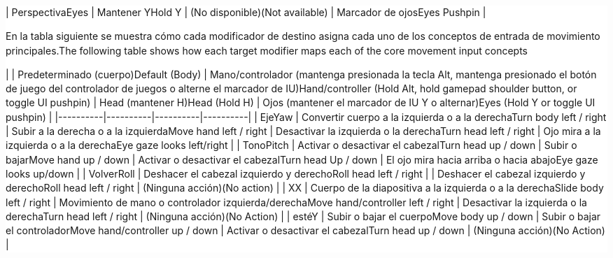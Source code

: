 | <span data-ttu-id="e7a1a-228">Perspectiva</span><span class="sxs-lookup"><span data-stu-id="e7a1a-228">Eyes</span></span> | <span data-ttu-id="e7a1a-229">Mantener Y</span><span class="sxs-lookup"><span data-stu-id="e7a1a-229">Hold Y</span></span> | <span data-ttu-id="e7a1a-230">(No disponible)</span><span class="sxs-lookup"><span data-stu-id="e7a1a-230">(Not available)</span></span> | <span data-ttu-id="e7a1a-231">Marcador de ojos</span><span class="sxs-lookup"><span data-stu-id="e7a1a-231">Eyes Pushpin</span></span> |
  
<span data-ttu-id="e7a1a-232">En la tabla siguiente se muestra cómo cada modificador de destino asigna cada uno de los conceptos de entrada de movimiento principales.</span><span class="sxs-lookup"><span data-stu-id="e7a1a-232">The following table shows how each target modifier maps each of the core movement input concepts</span></span>

|  | <span data-ttu-id="e7a1a-233">Predeterminado (cuerpo)</span><span class="sxs-lookup"><span data-stu-id="e7a1a-233">Default (Body)</span></span> |  <span data-ttu-id="e7a1a-234">Mano/controlador (mantenga presionada la tecla Alt, mantenga presionado el botón de juego del controlador de juegos o alterne el marcador de IU)</span><span class="sxs-lookup"><span data-stu-id="e7a1a-234">Hand/controller (Hold Alt, hold gamepad shoulder button, or toggle UI pushpin)</span></span> |  <span data-ttu-id="e7a1a-235">Head (mantener H)</span><span class="sxs-lookup"><span data-stu-id="e7a1a-235">Head (Hold H)</span></span>  |  <span data-ttu-id="e7a1a-236">Ojos (mantener el marcador de IU Y o alternar)</span><span class="sxs-lookup"><span data-stu-id="e7a1a-236">Eyes (Hold Y or toggle UI pushpin)</span></span> |
|----------|----------|----------|----------|
|  <span data-ttu-id="e7a1a-237">Eje</span><span class="sxs-lookup"><span data-stu-id="e7a1a-237">Yaw</span></span> |  <span data-ttu-id="e7a1a-238">Convertir cuerpo a la izquierda o a la derecha</span><span class="sxs-lookup"><span data-stu-id="e7a1a-238">Turn body left / right</span></span> |  <span data-ttu-id="e7a1a-239">Subir a la derecha o a la izquierda</span><span class="sxs-lookup"><span data-stu-id="e7a1a-239">Move hand left / right</span></span> |  <span data-ttu-id="e7a1a-240">Desactivar la izquierda o la derecha</span><span class="sxs-lookup"><span data-stu-id="e7a1a-240">Turn head left / right</span></span> | <span data-ttu-id="e7a1a-241">Ojo mira a la izquierda o a la derecha</span><span class="sxs-lookup"><span data-stu-id="e7a1a-241">Eye gaze looks left/right</span></span> |
|  <span data-ttu-id="e7a1a-242">Tono</span><span class="sxs-lookup"><span data-stu-id="e7a1a-242">Pitch</span></span> |  <span data-ttu-id="e7a1a-243">Activar o desactivar el cabezal</span><span class="sxs-lookup"><span data-stu-id="e7a1a-243">Turn head up / down</span></span> |  <span data-ttu-id="e7a1a-244">Subir o bajar</span><span class="sxs-lookup"><span data-stu-id="e7a1a-244">Move hand up / down</span></span> |  <span data-ttu-id="e7a1a-245">Activar o desactivar el cabezal</span><span class="sxs-lookup"><span data-stu-id="e7a1a-245">Turn head Up / down</span></span> | <span data-ttu-id="e7a1a-246">El ojo mira hacia arriba o hacia abajo</span><span class="sxs-lookup"><span data-stu-id="e7a1a-246">Eye gaze looks up/down</span></span> | 
|  <span data-ttu-id="e7a1a-247">Volver</span><span class="sxs-lookup"><span data-stu-id="e7a1a-247">Roll</span></span> |  <span data-ttu-id="e7a1a-248">Deshacer el cabezal izquierdo y derecho</span><span class="sxs-lookup"><span data-stu-id="e7a1a-248">Roll head left / right</span></span> |  |  <span data-ttu-id="e7a1a-249">Deshacer el cabezal izquierdo y derecho</span><span class="sxs-lookup"><span data-stu-id="e7a1a-249">Roll head left / right</span></span> | <span data-ttu-id="e7a1a-250">(Ninguna acción)</span><span class="sxs-lookup"><span data-stu-id="e7a1a-250">(No action)</span></span> |
|  <span data-ttu-id="e7a1a-251">X</span><span class="sxs-lookup"><span data-stu-id="e7a1a-251">X</span></span> |  <span data-ttu-id="e7a1a-252">Cuerpo de la diapositiva a la izquierda o a la derecha</span><span class="sxs-lookup"><span data-stu-id="e7a1a-252">Slide body left / right</span></span> |  <span data-ttu-id="e7a1a-253">Movimiento de mano o controlador izquierda/derecha</span><span class="sxs-lookup"><span data-stu-id="e7a1a-253">Move hand/controller left / right</span></span> |  <span data-ttu-id="e7a1a-254">Desactivar la izquierda o la derecha</span><span class="sxs-lookup"><span data-stu-id="e7a1a-254">Turn head left / right</span></span> | <span data-ttu-id="e7a1a-255">(Ninguna acción)</span><span class="sxs-lookup"><span data-stu-id="e7a1a-255">(No Action)</span></span> |
|  <span data-ttu-id="e7a1a-256">esté</span><span class="sxs-lookup"><span data-stu-id="e7a1a-256">Y</span></span> |  <span data-ttu-id="e7a1a-257">Subir o bajar el cuerpo</span><span class="sxs-lookup"><span data-stu-id="e7a1a-257">Move body up / down</span></span> |  <span data-ttu-id="e7a1a-258">Subir o bajar el controlador</span><span class="sxs-lookup"><span data-stu-id="e7a1a-258">Move hand/controller up / down</span></span> |  <span data-ttu-id="e7a1a-259">Activar o desactivar el cabezal</span><span class="sxs-lookup"><span data-stu-id="e7a1a-259">Turn head up / down</span></span> | <span data-ttu-id="e7a1a-260">(Ninguna acción)</span><span class="sxs-lookup"><span data-stu-id="e7a1a-260">(No Action)</span></span> |